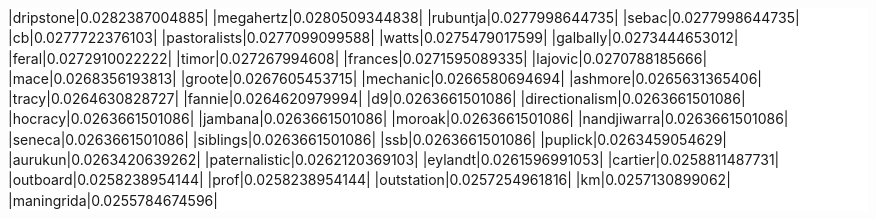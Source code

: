 |dripstone|0.0282387004885|
|megahertz|0.0280509344838|
|rubuntja|0.0277998644735|
|sebac|0.0277998644735|
|cb|0.0277722376103|
|pastoralists|0.0277099099588|
|watts|0.0275479017599|
|galbally|0.0273444653012|
|feral|0.0272910022222|
|timor|0.027267994608|
|frances|0.0271595089335|
|lajovic|0.0270788185666|
|mace|0.0268356193813|
|groote|0.0267605453715|
|mechanic|0.0266580694694|
|ashmore|0.0265631365406|
|tracy|0.0264630828727|
|fannie|0.0264620979994|
|d9|0.0263661501086|
|directionalism|0.0263661501086|
|hocracy|0.0263661501086|
|jambana|0.0263661501086|
|moroak|0.0263661501086|
|nandjiwarra|0.0263661501086|
|seneca|0.0263661501086|
|siblings|0.0263661501086|
|ssb|0.0263661501086|
|puplick|0.0263459054629|
|aurukun|0.0263420639262|
|paternalistic|0.0262120369103|
|eylandt|0.0261596991053|
|cartier|0.0258811487731|
|outboard|0.0258238954144|
|prof|0.0258238954144|
|outstation|0.0257254961816|
|km|0.0257130899062|
|maningrida|0.0255784674596|